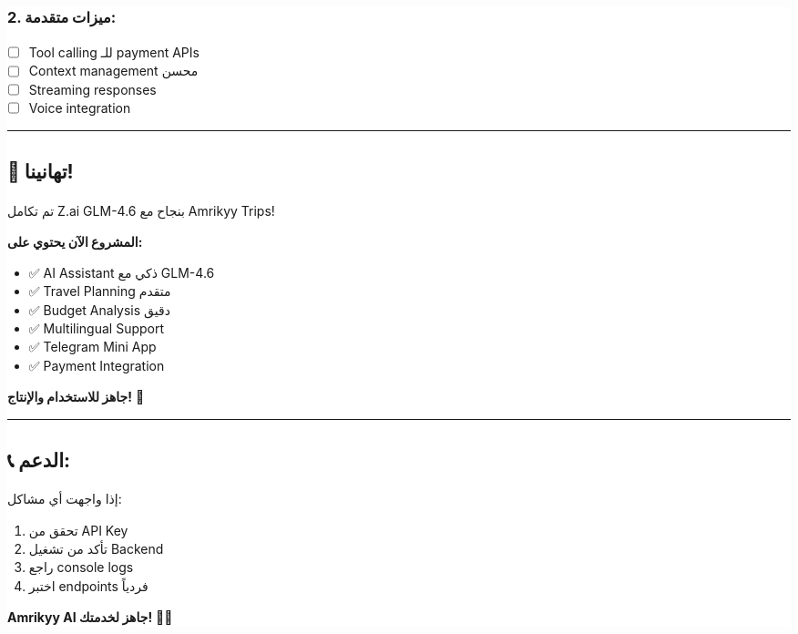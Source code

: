 ### **2. ميزات متقدمة:**
- [ ] Tool calling للـ payment APIs
- [ ] Context management محسن
- [ ] Streaming responses
- [ ] Voice integration

---

## 🎉 **تهانينا!**

تم تكامل Z.ai GLM-4.6 بنجاح مع Amrikyy Trips! 

**المشروع الآن يحتوي على:**
- ✅ AI Assistant ذكي مع GLM-4.6
- ✅ Travel Planning متقدم
- ✅ Budget Analysis دقيق
- ✅ Multilingual Support
- ✅ Telegram Mini App
- ✅ Payment Integration

**جاهز للاستخدام والإنتاج!** 🚀

---

## 📞 **الدعم:**

إذا واجهت أي مشاكل:
1. تحقق من API Key
2. تأكد من تشغيل Backend
3. راجع console logs
4. اختبر endpoints فردياً

**Amrikyy AI جاهز لخدمتك!** 🤖✨
